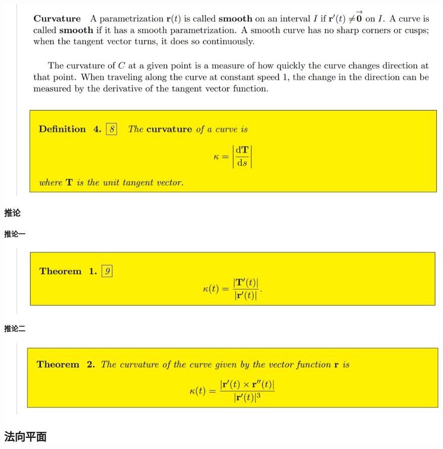 > ![image.png](./PART_C__曲线参数方程.assets/20230302_1038348487.png)
> ![image.png](./PART_C__曲线参数方程.assets/20230302_1038341780.png)



### 推论
#### 推论一
> ![image.png](./PART_C__曲线参数方程.assets/20230302_1038342442.png)



#### 推论二
> ![image.png](./PART_C__曲线参数方程.assets/20230302_1038346278.png)




## 法向平面

